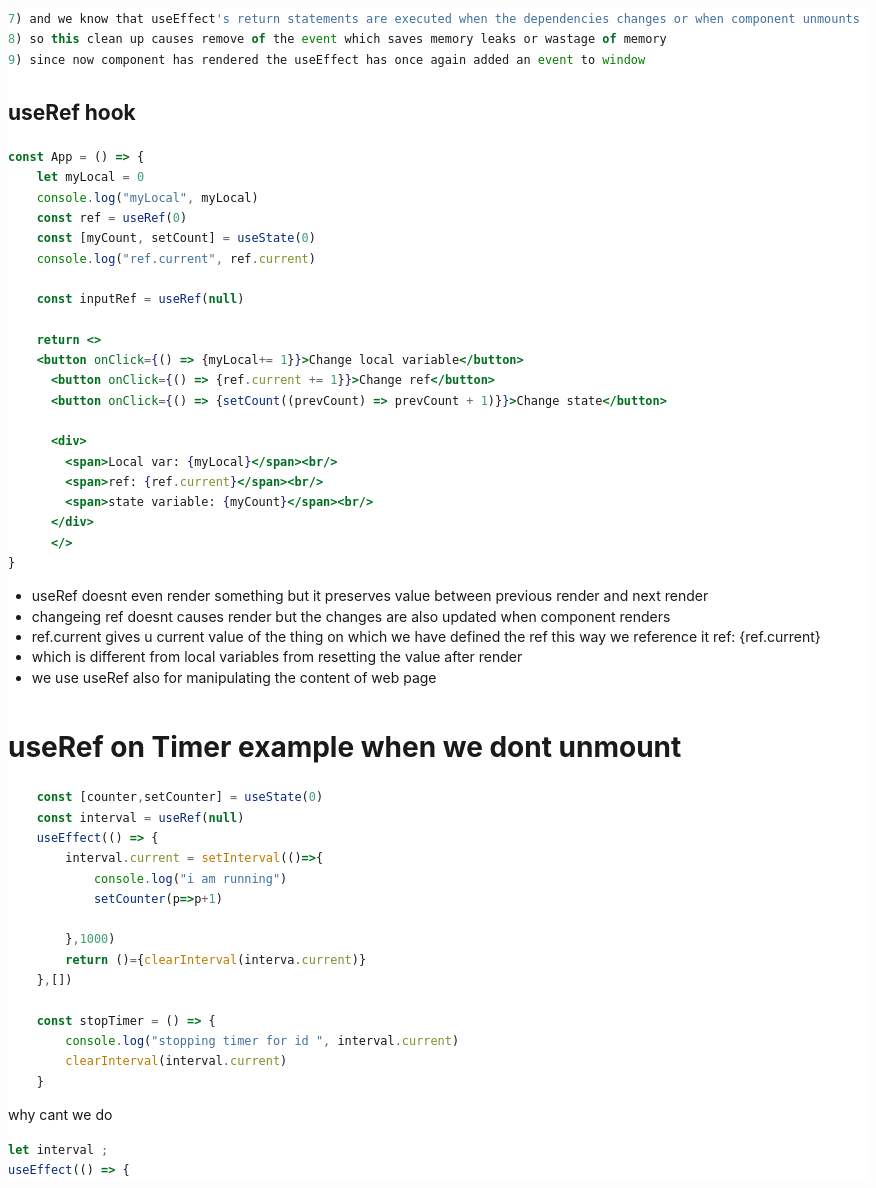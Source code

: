 ```jsx
7) and we know that useEffect's return statements are executed when the dependencies changes or when component unmounts 
8) so this clean up causes remove of the event which saves memory leaks or wastage of memory
9) since now component has rendered the useEffect has once again added an event to window
```


## useRef  hook  
```jsx
const App = () => {
    let myLocal = 0
    console.log("myLocal", myLocal)
    const ref = useRef(0)
    const [myCount, setCount] = useState(0)
    console.log("ref.current", ref.current)

    const inputRef = useRef(null)

    return <>
    <button onClick={() => {myLocal+= 1}}>Change local variable</button>
      <button onClick={() => {ref.current += 1}}>Change ref</button>
      <button onClick={() => {setCount((prevCount) => prevCount + 1)}}>Change state</button>

      <div>
        <span>Local var: {myLocal}</span><br/>
        <span>ref: {ref.current}</span><br/>
        <span>state variable: {myCount}</span><br/>
      </div>
      </>
}
```

- useRef doesnt even render something but it preserves value between previous render and next render
- changeing ref doesnt causes render but the changes are also updated when component renders 
- ref.current gives u current value of the thing on which we have defined the ref
  this way we reference it <span>ref: {ref.current}</span><br/>
- which is different from local variables from resetting the value after render 
- we use useRef also for manipulating the content of web page

# useRef on Timer example when we dont unmount
```jsx
    const [counter,setCounter] = useState(0)
    const interval = useRef(null)
    useEffect(() => {
        interval.current = setInterval(()=>{
            console.log("i am running")
            setCounter(p=>p+1)
            
        },1000)
        return ()={clearInterval(interva.current)}
    },[])

    const stopTimer = () => {
        console.log("stopping timer for id ", interval.current)
        clearInterval(interval.current)
    }

```
why cant we do 
```jsx
let interval ;
useEffect(() => {
```